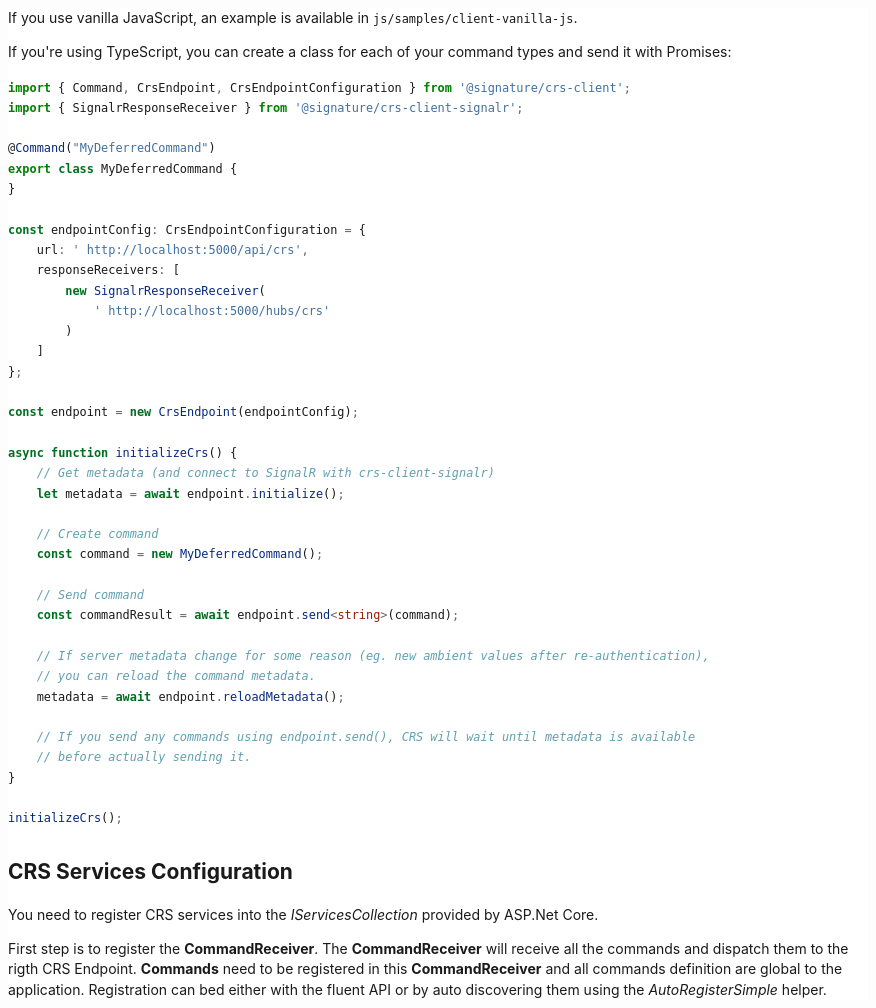 If you use vanilla JavaScript, an example is available in `js/samples/client-vanilla-js`.

If you're using TypeScript, you can create a class for each of your command types and send it with Promises:

```ts
import { Command, CrsEndpoint, CrsEndpointConfiguration } from '@signature/crs-client';
import { SignalrResponseReceiver } from '@signature/crs-client-signalr';

@Command("MyDeferredCommand")
export class MyDeferredCommand {
}

const endpointConfig: CrsEndpointConfiguration = {
    url: ' http://localhost:5000/api/crs',
    responseReceivers: [
        new SignalrResponseReceiver(
            ' http://localhost:5000/hubs/crs'
        )
    ]
};

const endpoint = new CrsEndpoint(endpointConfig);

async function initializeCrs() {
    // Get metadata (and connect to SignalR with crs-client-signalr)
    let metadata = await endpoint.initialize();

    // Create command
    const command = new MyDeferredCommand();

    // Send command
    const commandResult = await endpoint.send<string>(command);

    // If server metadata change for some reason (eg. new ambient values after re-authentication),
    // you can reload the command metadata.
    metadata = await endpoint.reloadMetadata();

    // If you send any commands using endpoint.send(), CRS will wait until metadata is available
    // before actually sending it.
}

initializeCrs();

```

## CRS Services Configuration

You need to register CRS services into the *IServicesCollection* provided by ASP.Net Core.

First step is to register the **CommandReceiver**.
The **CommandReceiver** will receive all the commands and dispatch them to the rigth CRS Endpoint.
**Commands** need to be registered in this **CommandReceiver** and all commands definition are global to the application.
Registration can bed either with the fluent API or by auto discovering them using the *AutoRegisterSimple* helper.
